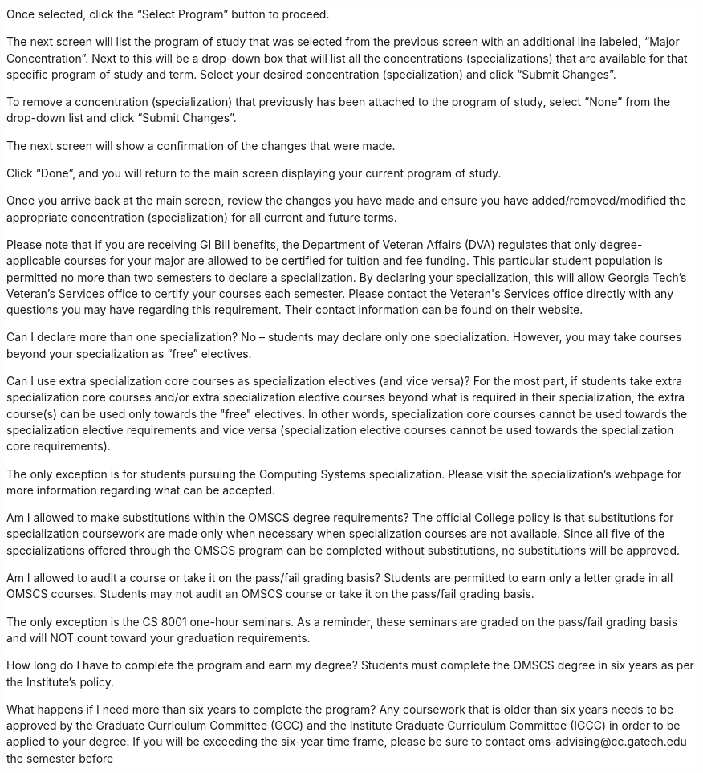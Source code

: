 Once selected, click the “Select Program” button to proceed.

The next screen will list the program of study that was selected from the previous screen with an additional line labeled, “Major Concentration”. Next to this will be a drop-down box that will list all the concentrations (specializations) that are available for that specific program of study and term. Select your desired concentration (specialization) and click “Submit Changes”.

To remove a concentration (specialization) that previously has been attached to the program of study, select “None” from the drop-down list and click “Submit Changes”.

The next screen will show a confirmation of the changes that were made.

Click “Done”, and you will return to the main screen displaying your current program of study.

Once you arrive back at the main screen, review the changes you have made and ensure you have added/removed/modified the appropriate concentration (specialization) for all current and future terms.

Please note that if you are receiving GI Bill benefits, the Department of Veteran Affairs (DVA) regulates that only degree-applicable courses for your major are allowed to be certified for tuition and fee funding. This particular student population is permitted no more than two semesters to declare a specialization. By declaring your specialization, this will allow Georgia Tech’s Veteran’s Services office to certify your courses each semester. Please contact the Veteran's Services office directly with any questions you may have regarding this requirement. Their contact information can be found on their website.

Can I declare more than one specialization?
No – students may declare only one specialization. However, you may take courses beyond your specialization as “free” electives.

Can I use extra specialization core courses as specialization electives (and vice versa)?
For the most part, if students take extra specialization core courses and/or extra specialization elective courses beyond what is required in their specialization, the extra course(s) can be used only towards the "free" electives. In other words, specialization core courses cannot be used towards the specialization elective requirements and vice versa (specialization elective courses cannot be used towards the specialization core requirements).

The only exception is for students pursuing the Computing Systems specialization. Please visit the specialization’s webpage for more information regarding what can be accepted.

Am I allowed to make substitutions within the OMSCS degree requirements?
The official College policy is that substitutions for specialization coursework are made only when necessary when specialization courses are not available. Since all five of the specializations offered through the OMSCS program can be completed without substitutions, no substitutions will be approved.

Am I allowed to audit a course or take it on the pass/fail grading basis?
Students are permitted to earn only a letter grade in all OMSCS courses. Students may not audit an OMSCS course or take it on the pass/fail grading basis.

The only exception is the CS 8001 one-hour seminars. As a reminder, these seminars are graded on the pass/fail grading basis and will NOT count toward your graduation requirements.

How long do I have to complete the program and earn my degree?
Students must complete the OMSCS degree in six years as per the Institute’s policy.

What happens if I need more than six years to complete the program?
Any coursework that is older than six years needs to be approved by the Graduate Curriculum Committee (GCC) and the Institute Graduate Curriculum Committee (IGCC) in order to be applied to your degree. If you will be exceeding the six-year time frame, please be sure to contact oms-advising@cc.gatech.edu the semester before
